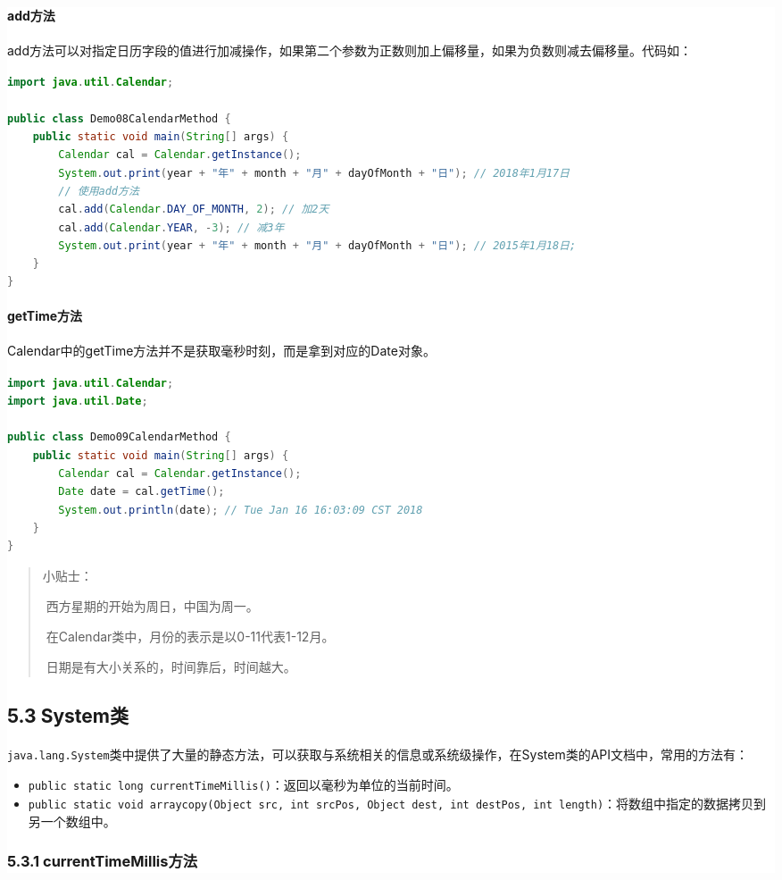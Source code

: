 #### add方法

add方法可以对指定日历字段的值进行加减操作，如果第二个参数为正数则加上偏移量，如果为负数则减去偏移量。代码如：

```java
import java.util.Calendar;

public class Demo08CalendarMethod {
    public static void main(String[] args) {
        Calendar cal = Calendar.getInstance();
        System.out.print(year + "年" + month + "月" + dayOfMonth + "日"); // 2018年1月17日
        // 使用add方法
        cal.add(Calendar.DAY_OF_MONTH, 2); // 加2天
        cal.add(Calendar.YEAR, -3); // 减3年
        System.out.print(year + "年" + month + "月" + dayOfMonth + "日"); // 2015年1月18日; 
    }
}
```

#### getTime方法

Calendar中的getTime方法并不是获取毫秒时刻，而是拿到对应的Date对象。

```java
import java.util.Calendar;
import java.util.Date;

public class Demo09CalendarMethod {
    public static void main(String[] args) {
        Calendar cal = Calendar.getInstance();
        Date date = cal.getTime();
        System.out.println(date); // Tue Jan 16 16:03:09 CST 2018
    }
}
```

> 小贴士：
>
> ​     西方星期的开始为周日，中国为周一。
>
> ​     在Calendar类中，月份的表示是以0-11代表1-12月。
>
> ​     日期是有大小关系的，时间靠后，时间越大。

## 5.3 System类

`java.lang.System`类中提供了大量的静态方法，可以获取与系统相关的信息或系统级操作，在System类的API文档中，常用的方法有：

- `public static long currentTimeMillis()`：返回以毫秒为单位的当前时间。
- `public static void arraycopy(Object src, int srcPos, Object dest, int destPos, int length)`：将数组中指定的数据拷贝到另一个数组中。

### 5.3.1 currentTimeMillis方法
